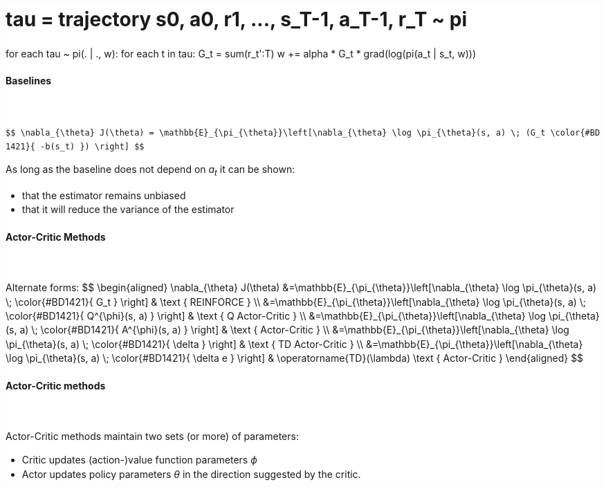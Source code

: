 # tau = trajectory s0, a0, r1, ..., s_T-1, a_T-1, r_T ~ pi
for each tau ~ pi(. | ., w):
    for each t in tau:
        G_t = sum(r_t':T)
        w += alpha * G_t * grad(log(pi(a_t | s_t, w)))
</code></pre>



#### Baselines
</br>

`$$
    \nabla_{\theta} J(\theta) = \mathbb{E}_{\pi_{\theta}}\left[\nabla_{\theta} \log \pi_{\theta}(s, a) \; (G_t \color{#BD1421}{ -b(s_t) }) \right]
$$`

As long as the baseline <span class="alert">does not depend </span> on $a_t$ it can be shown:

- that the estimator remains unbiased
- that it will reduce the variance of the estimator



#### Actor-Critic Methods
</br>

<p class="small">
Alternate forms:
$$
\begin{aligned} \nabla_{\theta} J(\theta)
    &=\mathbb{E}_{\pi_{\theta}}\left[\nabla_{\theta} \log \pi_{\theta}(s, a) \; \color{#BD1421}{ G_t } \right] & \text { REINFORCE } \\
    &=\mathbb{E}_{\pi_{\theta}}\left[\nabla_{\theta} \log \pi_{\theta}(s, a) \; \color{#BD1421}{ Q^{\phi}(s, a) } \right] &  \text { Q Actor-Critic } \\
    &=\mathbb{E}_{\pi_{\theta}}\left[\nabla_{\theta} \log \pi_{\theta}(s, a) \; \color{#BD1421}{ A^{\phi}(s, a) } \right] & \text { Actor-Critic } \\
    &=\mathbb{E}_{\pi_{\theta}}\left[\nabla_{\theta} \log \pi_{\theta}(s, a) \; \color{#BD1421}{ \delta } \right] &  \text { TD Actor-Critic } \\
    &=\mathbb{E}_{\pi_{\theta}}\left[\nabla_{\theta} \log \pi_{\theta}(s, a) \; \color{#BD1421}{ \delta e } \right] &  \operatorname{TD}(\lambda) \text { Actor-Critic }
\end{aligned}
$$
</p>



#### Actor-Critic methods
</br>

Actor-Critic methods maintain <span class="alert">two sets</span> (or more) of parameters:

- <span class="alert">Critic</span> updates (action-)value function parameters $\phi$
- <span class="alert">Actor</span> updates policy parameters $\theta$ in the direction suggested by the critic.
